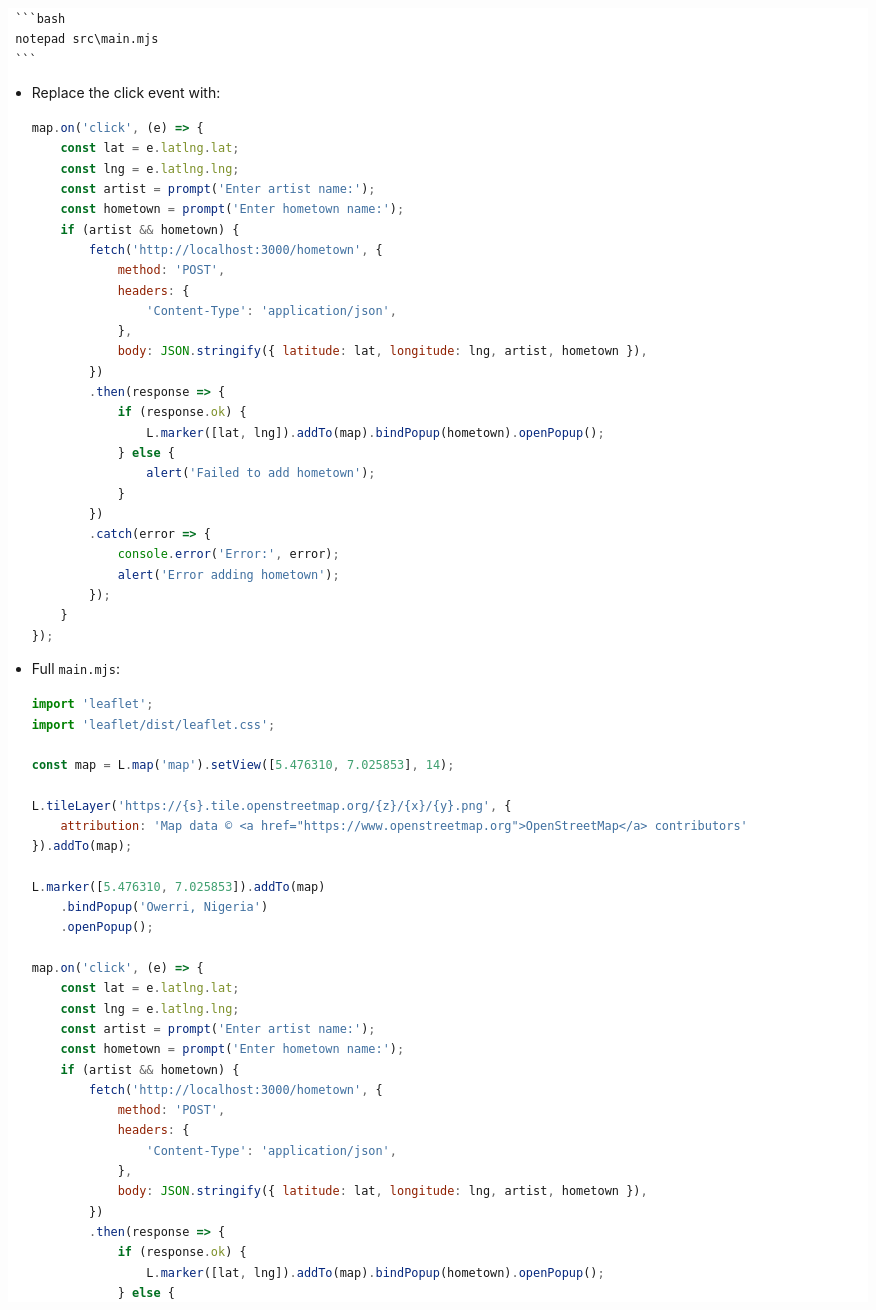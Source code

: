      ```bash
     notepad src\main.mjs
     ```
   - Replace the click event with:

     ```javascript
     map.on('click', (e) => {
         const lat = e.latlng.lat;
         const lng = e.latlng.lng;
         const artist = prompt('Enter artist name:');
         const hometown = prompt('Enter hometown name:');
         if (artist && hometown) {
             fetch('http://localhost:3000/hometown', {
                 method: 'POST',
                 headers: {
                     'Content-Type': 'application/json',
                 },
                 body: JSON.stringify({ latitude: lat, longitude: lng, artist, hometown }),
             })
             .then(response => {
                 if (response.ok) {
                     L.marker([lat, lng]).addTo(map).bindPopup(hometown).openPopup();
                 } else {
                     alert('Failed to add hometown');
                 }
             })
             .catch(error => {
                 console.error('Error:', error);
                 alert('Error adding hometown');
             });
         }
     });
     ```
   - Full `main.mjs`:

     ```javascript
     import 'leaflet';
     import 'leaflet/dist/leaflet.css';

     const map = L.map('map').setView([5.476310, 7.025853], 14);

     L.tileLayer('https://{s}.tile.openstreetmap.org/{z}/{x}/{y}.png', {
         attribution: 'Map data © <a href="https://www.openstreetmap.org">OpenStreetMap</a> contributors'
     }).addTo(map);

     L.marker([5.476310, 7.025853]).addTo(map)
         .bindPopup('Owerri, Nigeria')
         .openPopup();

     map.on('click', (e) => {
         const lat = e.latlng.lat;
         const lng = e.latlng.lng;
         const artist = prompt('Enter artist name:');
         const hometown = prompt('Enter hometown name:');
         if (artist && hometown) {
             fetch('http://localhost:3000/hometown', {
                 method: 'POST',
                 headers: {
                     'Content-Type': 'application/json',
                 },
                 body: JSON.stringify({ latitude: lat, longitude: lng, artist, hometown }),
             })
             .then(response => {
                 if (response.ok) {
                     L.marker([lat, lng]).addTo(map).bindPopup(hometown).openPopup();
                 } else {